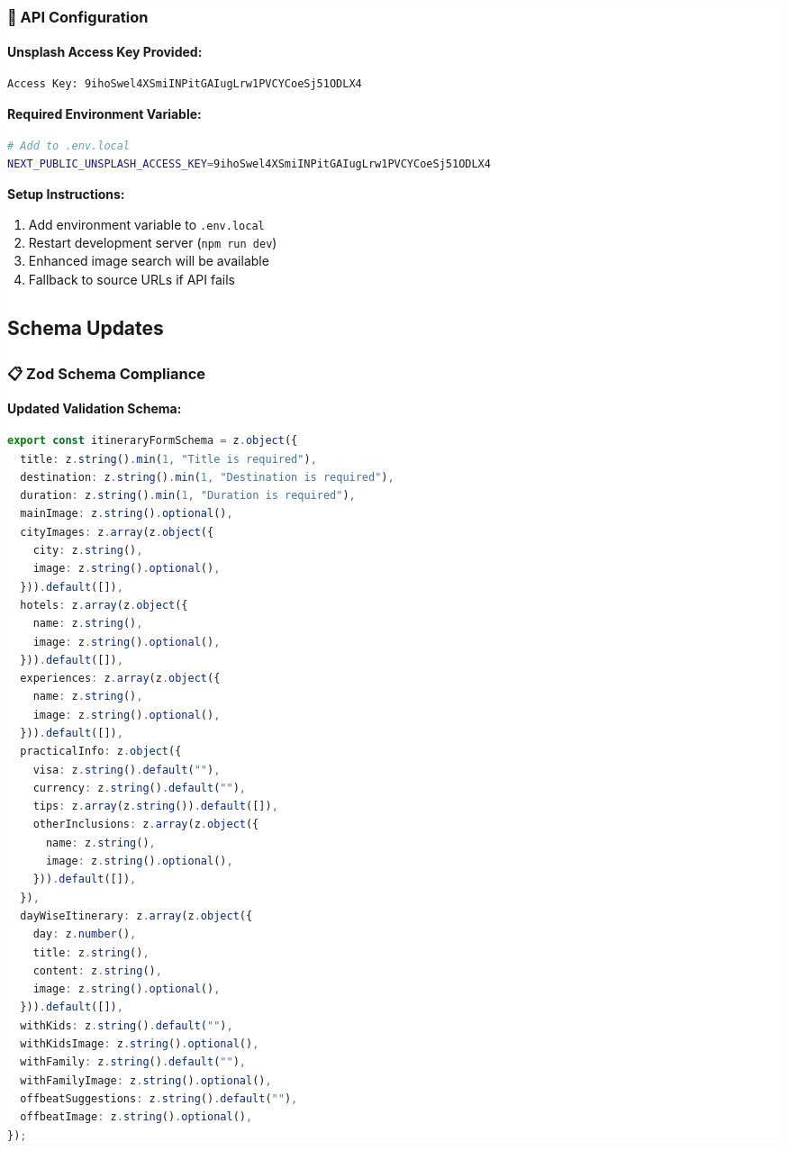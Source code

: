 ### 🔑 API Configuration

**Unsplash Access Key Provided:**
```
Access Key: 9ihoSwel4XSmiINPitGAIugLrw1PVCYCoeSj51ODLX4
```

**Required Environment Variable:**
```bash
# Add to .env.local
NEXT_PUBLIC_UNSPLASH_ACCESS_KEY=9ihoSwel4XSmiINPitGAIugLrw1PVCYCoeSj51ODLX4
```

**Setup Instructions:**
1. Add environment variable to `.env.local`
2. Restart development server (`npm run dev`)
3. Enhanced image search will be available
4. Fallback to source URLs if API fails

## Schema Updates

### 📋 Zod Schema Compliance

**Updated Validation Schema:**
```typescript
export const itineraryFormSchema = z.object({
  title: z.string().min(1, "Title is required"),
  destination: z.string().min(1, "Destination is required"),
  duration: z.string().min(1, "Duration is required"),
  mainImage: z.string().optional(),
  cityImages: z.array(z.object({
    city: z.string(),
    image: z.string().optional(),
  })).default([]),
  hotels: z.array(z.object({
    name: z.string(),
    image: z.string().optional(),
  })).default([]),
  experiences: z.array(z.object({
    name: z.string(),
    image: z.string().optional(),
  })).default([]),
  practicalInfo: z.object({
    visa: z.string().default(""),
    currency: z.string().default(""),
    tips: z.array(z.string()).default([]),
    otherInclusions: z.array(z.object({
      name: z.string(),
      image: z.string().optional(),
    })).default([]),
  }),
  dayWiseItinerary: z.array(z.object({
    day: z.number(),
    title: z.string(),
    content: z.string(),
    image: z.string().optional(),
  })).default([]),
  withKids: z.string().default(""),
  withKidsImage: z.string().optional(),
  withFamily: z.string().default(""),
  withFamilyImage: z.string().optional(),
  offbeatSuggestions: z.string().default(""),
  offbeatImage: z.string().optional(),
});
```